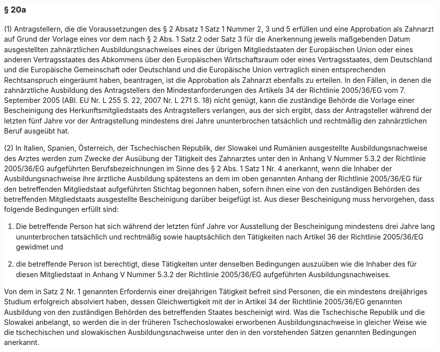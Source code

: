 ### § 20a

(1) Antragstellern, die die Voraussetzungen des § 2 Absatz 1 Satz 1
Nummer 2, 3 und 5 erfüllen und eine Approbation als Zahnarzt auf Grund
der Vorlage eines vor dem nach § 2 Abs. 1 Satz 2 oder Satz 3 für die
Anerkennung jeweils maßgebenden Datum ausgestellten zahnärztlichen
Ausbildungsnachweises eines der übrigen Mitgliedstaaten der
Europäischen Union oder eines anderen Vertragsstaates des Abkommens
über den Europäischen Wirtschaftsraum oder eines Vertragsstaates, dem
Deutschland und die Europäische Gemeinschaft oder Deutschland und die
Europäische Union vertraglich einen entsprechenden Rechtsanspruch
eingeräumt haben, beantragen, ist die Approbation als Zahnarzt
ebenfalls zu erteilen. In den Fällen, in denen die zahnärztliche
Ausbildung des Antragstellers den Mindestanforderungen des Artikels 34
der Richtlinie 2005/36/EG vom 7. September 2005 (ABl. EU Nr. L 255 S.
22, 2007 Nr. L 271 S. 18) nicht genügt, kann die zuständige Behörde
die Vorlage einer Bescheinigung des Herkunftsmitgliedstaats des
Antragstellers verlangen, aus der sich ergibt, dass der Antragsteller
während der letzten fünf Jahre vor der Antragstellung mindestens drei
Jahre ununterbrochen tatsächlich und rechtmäßig den zahnärztlichen
Beruf ausgeübt hat.

(2) In Italien, Spanien, Österreich, der Tschechischen Republik, der
Slowakei und Rumänien ausgestellte Ausbildungsnachweise des Arztes
werden zum Zwecke der Ausübung der Tätigkeit des Zahnarztes unter den
in Anhang V Nummer 5.3.2 der Richtlinie 2005/36/EG aufgeführten
Berufsbezeichnungen im Sinne des § 2 Abs. 1 Satz 1 Nr. 4 anerkannt,
wenn die Inhaber der Ausbildungsnachweise ihre ärztliche Ausbildung
spätestens an dem im oben genannten Anhang der Richtlinie 2005/36/EG
für den betreffenden Mitgliedstaat aufgeführten Stichtag begonnen
haben, sofern ihnen eine von den zuständigen Behörden des betreffenden
Mitgliedstaats ausgestellte Bescheinigung darüber beigefügt ist. Aus
dieser Bescheinigung muss hervorgehen, dass folgende Bedingungen
erfüllt sind:

1.  Die betreffende Person hat sich während der letzten fünf Jahre vor
    Ausstellung der Bescheinigung mindestens drei Jahre lang
    ununterbrochen tatsächlich und rechtmäßig sowie hauptsächlich den
    Tätigkeiten nach Artikel 36 der Richtlinie 2005/36/EG gewidmet und


2.  die betreffende Person ist berechtigt, diese Tätigkeiten unter
    denselben Bedingungen auszuüben wie die Inhaber des für diesen
    Mitgliedstaat in Anhang V Nummer 5.3.2 der Richtlinie 2005/36/EG
    aufgeführten Ausbildungsnachweises.



Von dem in Satz 2 Nr. 1 genannten Erfordernis einer dreijährigen
Tätigkeit befreit sind Personen, die ein mindestens dreijähriges
Studium erfolgreich absolviert haben, dessen Gleichwertigkeit mit der
in Artikel 34 der Richtlinie 2005/36/EG genannten Ausbildung von den
zuständigen Behörden des betreffenden Staates bescheinigt wird. Was
die Tschechische Republik und die Slowakei anbelangt, so werden die in
der früheren Tschechoslowakei erworbenen Ausbildungsnachweise in
gleicher Weise wie die tschechischen und slowakischen
Ausbildungsnachweise unter den in den vorstehenden Sätzen genannten
Bedingungen anerkannt.
